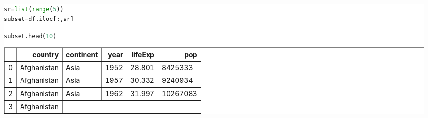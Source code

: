 


```python
sr=list(range(5))
subset=df.iloc[:,sr]
```


```python
subset.head(10)
```




<div>
<style scoped>
    .dataframe tbody tr th:only-of-type {
        vertical-align: middle;
    }

    .dataframe tbody tr th {
        vertical-align: top;
    }

    .dataframe thead th {
        text-align: right;
    }
</style>
<table border="1" class="dataframe">
  <thead>
    <tr style="text-align: right;">
      <th></th>
      <th>country</th>
      <th>continent</th>
      <th>year</th>
      <th>lifeExp</th>
      <th>pop</th>
    </tr>
  </thead>
  <tbody>
    <tr>
      <td>0</td>
      <td>Afghanistan</td>
      <td>Asia</td>
      <td>1952</td>
      <td>28.801</td>
      <td>8425333</td>
    </tr>
    <tr>
      <td>1</td>
      <td>Afghanistan</td>
      <td>Asia</td>
      <td>1957</td>
      <td>30.332</td>
      <td>9240934</td>
    </tr>
    <tr>
      <td>2</td>
      <td>Afghanistan</td>
      <td>Asia</td>
      <td>1962</td>
      <td>31.997</td>
      <td>10267083</td>
    </tr>
    <tr>
      <td>3</td>
      <td>Afghanistan</td>